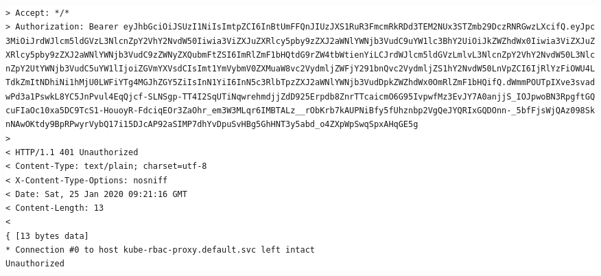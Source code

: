 ```
> Accept: */*
> Authorization: Bearer eyJhbGciOiJSUzI1NiIsImtpZCI6InBtUmFFQnJIUzJXS1RuR3FmcmRkRDd3TEM2NUx3STZmb29DczRNRGwzLXcifQ.eyJpc3MiOiJrdWJlcm5ldGVzL3NlcnZpY2VhY2NvdW50Iiwia3ViZXJuZXRlcy5pby9zZXJ2aWNlYWNjb3VudC9uYW1lc3BhY2UiOiJkZWZhdWx0Iiwia3ViZXJuZXRlcy5pby9zZXJ2aWNlYWNjb3VudC9zZWNyZXQubmFtZSI6ImRlZmF1bHQtdG9rZW4tbWtienYiLCJrdWJlcm5ldGVzLmlvL3NlcnZpY2VhY2NvdW50L3NlcnZpY2UtYWNjb3VudC5uYW1lIjoiZGVmYXVsdCIsImt1YmVybmV0ZXMuaW8vc2VydmljZWFjY291bnQvc2VydmljZS1hY2NvdW50LnVpZCI6IjRlYzFiOWU4LTdkZmItNDhiNi1hMjU0LWFiYTg4MGJhZGY5ZiIsInN1YiI6InN5c3RlbTpzZXJ2aWNlYWNjb3VudDpkZWZhdWx0OmRlZmF1bHQifQ.dWmmPOUTpIXve3svadwPd3a1PswkL8YC5JnPvul4EqQjcf-SLNSgp-TT4I2SqUTiNqwrehmdjjZdD925Erpdb8ZnrTTcaicmO6G95IvpwfMz3EvJY7A0anjjS_IOJpwoBN3RpgftGQcuFIaOc10xa5DC9TcS1-HouoyR-FdciqEOr3ZaOhr_em3W3MLqr6IMBTALz__rObKrb7kAUPNiBfy5fUhznbp2VgQeJYQRIxGQDOnn-_5bfFjsWjQAz098SknNAwOKtdy9BpRPwyrVybQ17i15DJcAP92aSIMP7dhYvDpuSvHBg5GhHNT3y5abd_o4ZXpWpSwqSpxAHqGE5g
>
< HTTP/1.1 401 Unauthorized
< Content-Type: text/plain; charset=utf-8
< X-Content-Type-Options: nosniff
< Date: Sat, 25 Jan 2020 09:21:16 GMT
< Content-Length: 13
<
{ [13 bytes data]
* Connection #0 to host kube-rbac-proxy.default.svc left intact
Unauthorized
```
